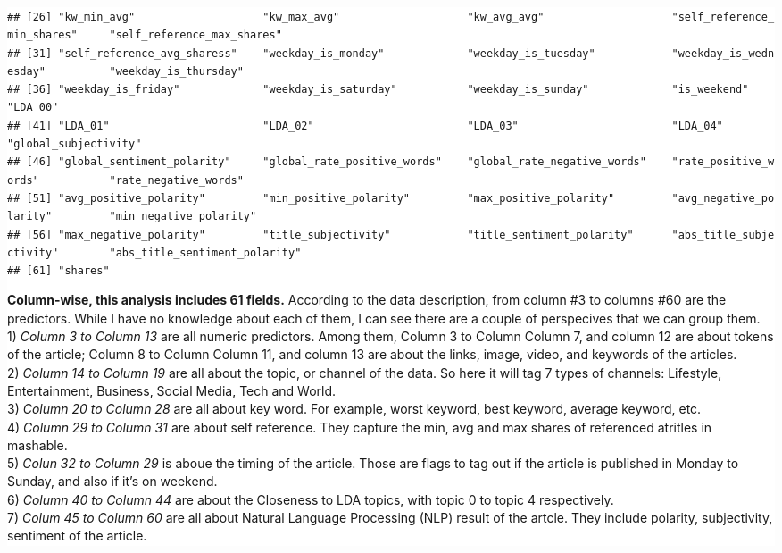     ## [26] "kw_min_avg"                    "kw_max_avg"                    "kw_avg_avg"                    "self_reference_min_shares"     "self_reference_max_shares"    
    ## [31] "self_reference_avg_sharess"    "weekday_is_monday"             "weekday_is_tuesday"            "weekday_is_wednesday"          "weekday_is_thursday"          
    ## [36] "weekday_is_friday"             "weekday_is_saturday"           "weekday_is_sunday"             "is_weekend"                    "LDA_00"                       
    ## [41] "LDA_01"                        "LDA_02"                        "LDA_03"                        "LDA_04"                        "global_subjectivity"          
    ## [46] "global_sentiment_polarity"     "global_rate_positive_words"    "global_rate_negative_words"    "rate_positive_words"           "rate_negative_words"          
    ## [51] "avg_positive_polarity"         "min_positive_polarity"         "max_positive_polarity"         "avg_negative_polarity"         "min_negative_polarity"        
    ## [56] "max_negative_polarity"         "title_subjectivity"            "title_sentiment_polarity"      "abs_title_subjectivity"        "abs_title_sentiment_polarity" 
    ## [61] "shares"

**Column-wise, this analysis includes 61 fields.** According to the
[data
description](https://archive.ics.uci.edu/ml/datasets/Online+News+Popularity),
from column \#3 to columns \#60 are the predictors. While I have no
knowledge about each of them, I can see there are a couple of
perspecives that we can group them.  
1\) *Column 3 to Column 13* are all numeric predictors. Among them,
Column 3 to Column Column 7, and column 12 are about tokens of the
article; Column 8 to Column Column 11, and column 13 are about the
links, image, video, and keywords of the articles.  
2\) *Column 14 to Column 19* are all about the topic, or channel of the
data. So here it will tag 7 types of channels: Lifestyle, Entertainment,
Business, Social Media, Tech and World.  
3\) *Column 20 to Column 28* are all about key word. For example, worst
keyword, best keyword, average keyword, etc.  
4\) *Column 29 to Column 31* are about self reference. They capture the
min, avg and max shares of referenced atritles in mashable.  
5\) *Colun 32 to Column 29* is aboue the timing of the article. Those
are flags to tag out if the article is published in Monday to Sunday,
and also if it’s on weekend.  
6\) *Column 40 to Column 44* are about the Closeness to LDA topics, with
topic 0 to topic 4 respectively.  
7\) *Colum 45 to Column 60* are all about [Natural Language Processing
(NLP)](https://en.wikipedia.org/wiki/Natural_language_processing) result
of the artcle. They include polarity, subjectivity, sentiment of the
article.
